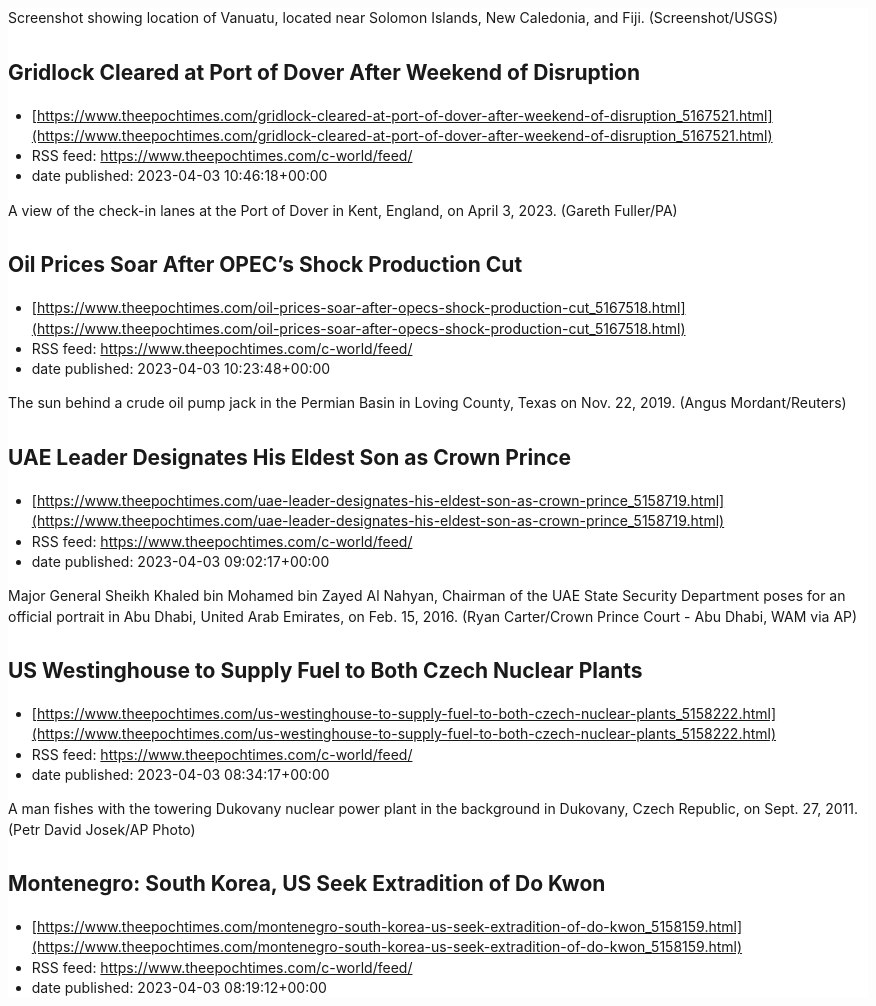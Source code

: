 Screenshot showing location of Vanuatu, located near Solomon Islands, New Caledonia, and Fiji. (Screenshot/USGS)

## Gridlock Cleared at Port of Dover After Weekend of Disruption
 - [https://www.theepochtimes.com/gridlock-cleared-at-port-of-dover-after-weekend-of-disruption_5167521.html](https://www.theepochtimes.com/gridlock-cleared-at-port-of-dover-after-weekend-of-disruption_5167521.html)
 - RSS feed: https://www.theepochtimes.com/c-world/feed/
 - date published: 2023-04-03 10:46:18+00:00

A view of the check-in lanes at the Port of Dover in Kent, England, on April 3, 2023. (Gareth Fuller/PA)

## Oil Prices Soar After OPEC’s Shock Production Cut
 - [https://www.theepochtimes.com/oil-prices-soar-after-opecs-shock-production-cut_5167518.html](https://www.theepochtimes.com/oil-prices-soar-after-opecs-shock-production-cut_5167518.html)
 - RSS feed: https://www.theepochtimes.com/c-world/feed/
 - date published: 2023-04-03 10:23:48+00:00

The sun behind a crude oil pump jack in the Permian Basin in Loving County, Texas on Nov. 22, 2019. (Angus Mordant/Reuters)

## UAE Leader Designates His Eldest Son as Crown Prince
 - [https://www.theepochtimes.com/uae-leader-designates-his-eldest-son-as-crown-prince_5158719.html](https://www.theepochtimes.com/uae-leader-designates-his-eldest-son-as-crown-prince_5158719.html)
 - RSS feed: https://www.theepochtimes.com/c-world/feed/
 - date published: 2023-04-03 09:02:17+00:00

Major General Sheikh Khaled bin Mohamed bin Zayed Al Nahyan, Chairman of the UAE State Security Department poses for an official portrait in Abu Dhabi, United Arab Emirates, on Feb. 15, 2016. (Ryan Carter/Crown Prince Court - Abu Dhabi, WAM via AP)

## US Westinghouse to Supply Fuel to Both Czech Nuclear Plants
 - [https://www.theepochtimes.com/us-westinghouse-to-supply-fuel-to-both-czech-nuclear-plants_5158222.html](https://www.theepochtimes.com/us-westinghouse-to-supply-fuel-to-both-czech-nuclear-plants_5158222.html)
 - RSS feed: https://www.theepochtimes.com/c-world/feed/
 - date published: 2023-04-03 08:34:17+00:00

A man fishes with the towering Dukovany nuclear power plant in the background in Dukovany, Czech Republic, on Sept. 27, 2011. (Petr David Josek/AP Photo)

## Montenegro: South Korea, US Seek Extradition of Do Kwon
 - [https://www.theepochtimes.com/montenegro-south-korea-us-seek-extradition-of-do-kwon_5158159.html](https://www.theepochtimes.com/montenegro-south-korea-us-seek-extradition-of-do-kwon_5158159.html)
 - RSS feed: https://www.theepochtimes.com/c-world/feed/
 - date published: 2023-04-03 08:19:12+00:00
